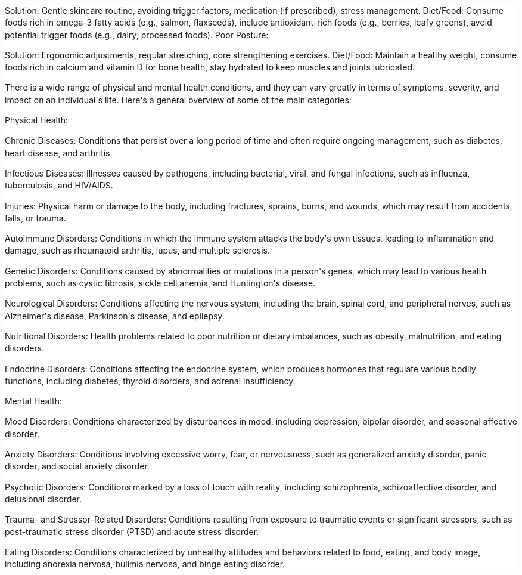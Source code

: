 Solution: Gentle skincare routine, avoiding trigger factors, medication (if prescribed), stress management.
Diet/Food: Consume foods rich in omega-3 fatty acids (e.g., salmon, flaxseeds), include antioxidant-rich foods (e.g., berries, leafy greens), avoid potential trigger foods (e.g., dairy, processed foods).
Poor Posture:

Solution: Ergonomic adjustments, regular stretching, core strengthening exercises.
Diet/Food: Maintain a healthy weight, consume foods rich in calcium and vitamin D for bone health, stay hydrated to keep muscles and joints lubricated.

There is a wide range of physical and mental health conditions, and they can vary greatly in terms of symptoms, severity, and impact on an individual's life. Here's a general overview of some of the main categories:

Physical Health:

Chronic Diseases: Conditions that persist over a long period of time and often require ongoing management, such as diabetes, heart disease, and arthritis.

Infectious Diseases: Illnesses caused by pathogens, including bacterial, viral, and fungal infections, such as influenza, tuberculosis, and HIV/AIDS.

Injuries: Physical harm or damage to the body, including fractures, sprains, burns, and wounds, which may result from accidents, falls, or trauma.

Autoimmune Disorders: Conditions in which the immune system attacks the body's own tissues, leading to inflammation and damage, such as rheumatoid arthritis, lupus, and multiple sclerosis.

Genetic Disorders: Conditions caused by abnormalities or mutations in a person's genes, which may lead to various health problems, such as cystic fibrosis, sickle cell anemia, and Huntington's disease.

Neurological Disorders: Conditions affecting the nervous system, including the brain, spinal cord, and peripheral nerves, such as Alzheimer's disease, Parkinson's disease, and epilepsy.

Nutritional Disorders: Health problems related to poor nutrition or dietary imbalances, such as obesity, malnutrition, and eating disorders.

Endocrine Disorders: Conditions affecting the endocrine system, which produces hormones that regulate various bodily functions, including diabetes, thyroid disorders, and adrenal insufficiency.

Mental Health:

Mood Disorders: Conditions characterized by disturbances in mood, including depression, bipolar disorder, and seasonal affective disorder.

Anxiety Disorders: Conditions involving excessive worry, fear, or nervousness, such as generalized anxiety disorder, panic disorder, and social anxiety disorder.

Psychotic Disorders: Conditions marked by a loss of touch with reality, including schizophrenia, schizoaffective disorder, and delusional disorder.

Trauma- and Stressor-Related Disorders: Conditions resulting from exposure to traumatic events or significant stressors, such as post-traumatic stress disorder (PTSD) and acute stress disorder.

Eating Disorders: Conditions characterized by unhealthy attitudes and behaviors related to food, eating, and body image, including anorexia nervosa, bulimia nervosa, and binge eating disorder.
